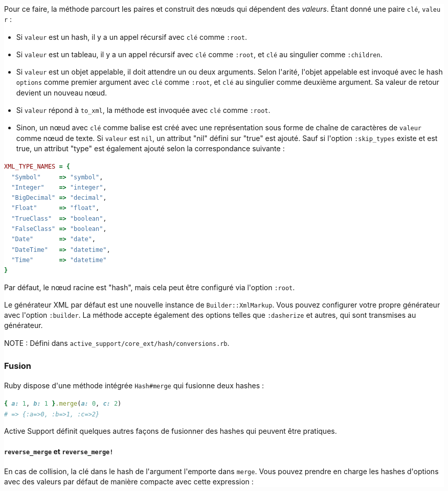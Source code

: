 Pour ce faire, la méthode parcourt les paires et construit des nœuds qui dépendent des _valeurs_. Étant donné une paire `clé`, `valeur` :

* Si `valeur` est un hash, il y a un appel récursif avec `clé` comme `:root`.

* Si `valeur` est un tableau, il y a un appel récursif avec `clé` comme `:root`, et `clé` au singulier comme `:children`.

* Si `valeur` est un objet appelable, il doit attendre un ou deux arguments. Selon l'arité, l'objet appelable est invoqué avec le hash `options` comme premier argument avec `clé` comme `:root`, et `clé` au singulier comme deuxième argument. Sa valeur de retour devient un nouveau nœud.

* Si `valeur` répond à `to_xml`, la méthode est invoquée avec `clé` comme `:root`.

* Sinon, un nœud avec `clé` comme balise est créé avec une représentation sous forme de chaîne de caractères de `valeur` comme nœud de texte. Si `valeur` est `nil`, un attribut "nil" défini sur "true" est ajouté. Sauf si l'option `:skip_types` existe et est true, un attribut "type" est également ajouté selon la correspondance suivante :

```ruby
XML_TYPE_NAMES = {
  "Symbol"     => "symbol",
  "Integer"    => "integer",
  "BigDecimal" => "decimal",
  "Float"      => "float",
  "TrueClass"  => "boolean",
  "FalseClass" => "boolean",
  "Date"       => "date",
  "DateTime"   => "datetime",
  "Time"       => "datetime"
}
```

Par défaut, le nœud racine est "hash", mais cela peut être configuré via l'option `:root`.

Le générateur XML par défaut est une nouvelle instance de `Builder::XmlMarkup`. Vous pouvez configurer votre propre générateur avec l'option `:builder`. La méthode accepte également des options telles que `:dasherize` et autres, qui sont transmises au générateur.

NOTE : Défini dans `active_support/core_ext/hash/conversions.rb`.


### Fusion

Ruby dispose d'une méthode intégrée `Hash#merge` qui fusionne deux hashes :

```ruby
{ a: 1, b: 1 }.merge(a: 0, c: 2)
# => {:a=>0, :b=>1, :c=>2}
```

Active Support définit quelques autres façons de fusionner des hashes qui peuvent être pratiques.

#### `reverse_merge` et `reverse_merge!`

En cas de collision, la clé dans le hash de l'argument l'emporte dans `merge`. Vous pouvez prendre en charge les hashes d'options avec des valeurs par défaut de manière compacte avec cette expression :
